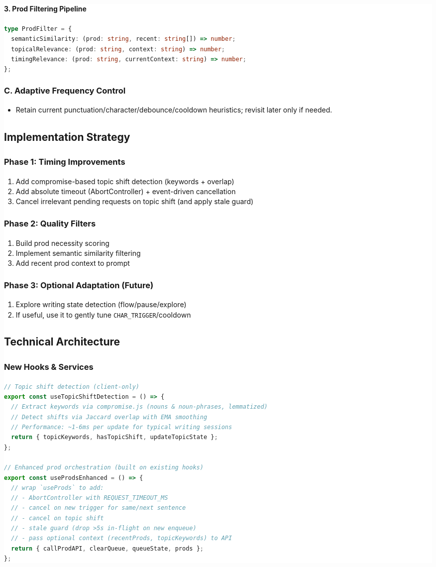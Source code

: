 #### 3. Prod Filtering Pipeline

```typescript
type ProdFilter = {
  semanticSimilarity: (prod: string, recent: string[]) => number;
  topicalRelevance: (prod: string, context: string) => number;
  timingRelevance: (prod: string, currentContext: string) => number;
};
```

### C. Adaptive Frequency Control

- Retain current punctuation/character/debounce/cooldown heuristics; revisit later only if needed.

## Implementation Strategy

### Phase 1: Timing Improvements

1. Add compromise-based topic shift detection (keywords + overlap)
2. Add absolute timeout (AbortController) + event-driven cancellation
3. Cancel irrelevant pending requests on topic shift (and apply stale guard)

### Phase 2: Quality Filters

1. Build prod necessity scoring
2. Implement semantic similarity filtering
3. Add recent prod context to prompt

### Phase 3: Optional Adaptation (Future)

1. Explore writing state detection (flow/pause/explore)
2. If useful, use it to gently tune `CHAR_TRIGGER`/cooldown

## Technical Architecture

### New Hooks & Services

```typescript
// Topic shift detection (client-only)
export const useTopicShiftDetection = () => {
  // Extract keywords via compromise.js (nouns & noun-phrases, lemmatized)
  // Detect shifts via Jaccard overlap with EMA smoothing
  // Performance: ~1-6ms per update for typical writing sessions
  return { topicKeywords, hasTopicShift, updateTopicState };
};

// Enhanced prod orchestration (built on existing hooks)
export const useProdsEnhanced = () => {
  // wrap `useProds` to add:
  // - AbortController with REQUEST_TIMEOUT_MS
  // - cancel on new trigger for same/next sentence
  // - cancel on topic shift
  // - stale guard (drop >5s in-flight on new enqueue)
  // - pass optional context (recentProds, topicKeywords) to API
  return { callProdAPI, clearQueue, queueState, prods };
};
```
